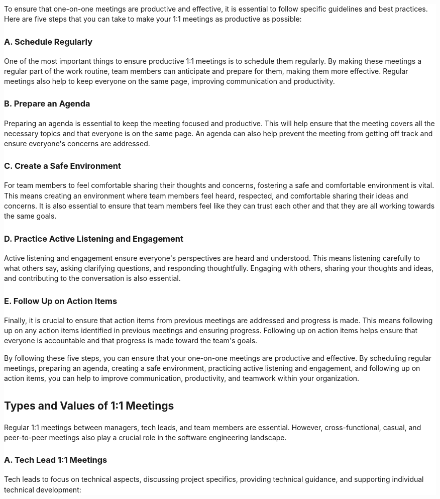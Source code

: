 To ensure that one-on-one meetings are productive and effective, it is essential to follow specific guidelines and best practices. Here are five steps that you can take to make your 1:1 meetings as productive as possible:

### A. Schedule Regularly

One of the most important things to ensure productive 1:1 meetings is to schedule them regularly. By making these meetings a regular part of the work routine, team members can anticipate and prepare for them, making them more effective. Regular meetings also help to keep everyone on the same page, improving communication and productivity.

### B. Prepare an Agenda

Preparing an agenda is essential to keep the meeting focused and productive. This will help ensure that the meeting covers all the necessary topics and that everyone is on the same page. An agenda can also help prevent the meeting from getting off track and ensure everyone's concerns are addressed.

### C. Create a Safe Environment

For team members to feel comfortable sharing their thoughts and concerns, fostering a safe and comfortable environment is vital. This means creating an environment where team members feel heard, respected, and comfortable sharing their ideas and concerns. It is also essential to ensure that team members feel like they can trust each other and that they are all working towards the same goals.

### D. Practice Active Listening and Engagement

Active listening and engagement ensure everyone's perspectives are heard and understood. This means listening carefully to what others say, asking clarifying questions, and responding thoughtfully. Engaging with others, sharing your thoughts and ideas, and contributing to the conversation is also essential.

### E. Follow Up on Action Items

Finally, it is crucial to ensure that action items from previous meetings are addressed and progress is made. This means following up on any action items identified in previous meetings and ensuring progress. Following up on action items helps ensure that everyone is accountable and that progress is made toward the team's goals.

By following these five steps, you can ensure that your one-on-one meetings are productive and effective. By scheduling regular meetings, preparing an agenda, creating a safe environment, practicing active listening and engagement, and following up on action items, you can help to improve communication, productivity, and teamwork within your organization.

## Types and Values of 1:1 Meetings

Regular 1:1 meetings between managers, tech leads, and team members are essential. However, cross-functional, casual, and peer-to-peer meetings also play a crucial role in the software engineering landscape.

### A. Tech Lead 1:1 Meetings

Tech leads to focus on technical aspects, discussing project specifics, providing technical guidance, and supporting individual technical development:
